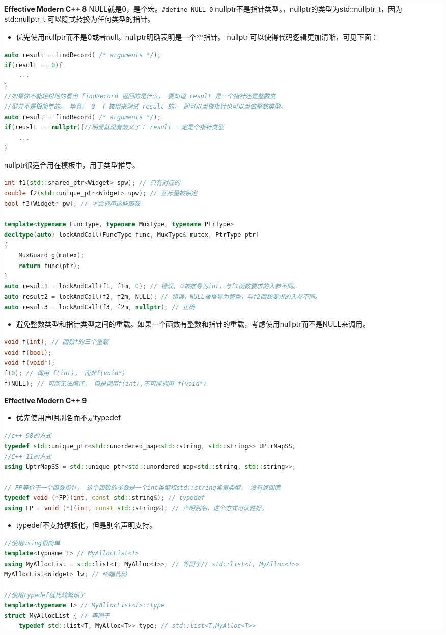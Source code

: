 
**Effective Modern C++ 8**
NULL就是0，是个宏。`#define NULL 0`
nullptr不是指针类型。，nullptr的类型为std::nullptr_t，因为 std::nullptr_t 可以隐式转换为任何类型的指针。
- 优先使用nullptr而不是0或者null。nullptr明确表明是一个空指针。
nullptr 可以使得代码逻辑更加清晰，可见下面：
```cpp
auto result = findRecord( /* arguments */);
if(result == 0){
	...
}
//如果你不能轻松地的看出 findRecord 返回的是什么， 要知道 result 是一个指针还是整数类
//型并不是很简单的。 毕竟， 0 （ 被用来测试 result 的） 即可以当做指针也可以当做整数类型。 
auto result = findRecord( /* arguments */);
if(reuslt == nullptr){//明显就没有歧义了： result 一定是个指针类型
	...
}
```
nullptr很适合用在模板中，用于类型推导。
```cpp
int f1(std::shared_ptr<Widget> spw); // 只有对应的
double f2(std::unique_ptr<Widget> upw); // 互斥量被锁定
bool f3(Widget* pw); // 才会调用这些函数

template<typename FuncType, typename MuxType, typename PtrType>
decltype(auto) lockAndCall(FuncType func, MuxType& mutex, PtrType ptr)
{
	MuxGuard g(mutex);
	return func(ptr);
}
auto result1 = lockAndCall(f1, f1m, 0); // 错误, 0被推导为int，与f1函数要求的入参不同。
auto result2 = lockAndCall(f2, f2m, NULL); // 错误，NULL被推导为整型，与f2函数要求的入参不同。
auto result3 = lockAndCall(f3, f2m, nullptr); // 正确
```
- 避免整数类型和指针类型之间的重载。如果一个函数有整数和指针的重载，考虑使用nullptr而不是NULL来调用。
```cpp
void f(int); // 函数f的三个重载
void f(bool);
void f(void*);
f(0); // 调用 f(int)， 而非f(void*)
f(NULL); // 可能无法编译， 但是调用f(int),不可能调用 f(void*)
```


**Effective Modern C++ 9**
- 优先使用声明别名而不是typedef
```cpp
//c++ 98的方式
typedef std::unique_ptr<std::unordered_map<std::string, std::string>> UPtrMapSS;
//C++ 11的方式
using UptrMapSS = std::unique_ptr<std::unordered_map<std::string, std::string>>;

// FP等价于一个函数指针， 这个函数的参数是一个int类型和std::string常量类型， 没有返回值
typedef void (*FP)(int, const std::string&); // typedef
using FP = void (*)(int, const std::string&); // 声明别名，这个方式可读性好。
```
- typedef不支持模板化，但是别名声明支持。
```cpp
//使用using很简单
template<typname T> // MyAllocList<T>
using MyAllocList = std::list<T, MyAlloc<T>>; // 等同于// std::list<T, MyAlloc<T>>
MyAllocList<Widget> lw; // 终端代码

//使用typedef就比较繁琐了
template<typename T> // MyAllocList<T>::type
struct MyAllocList { // 等同于
	typedef std::list<T, MyAlloc<T>> type; // std::list<T,MyAlloc<T>>
```